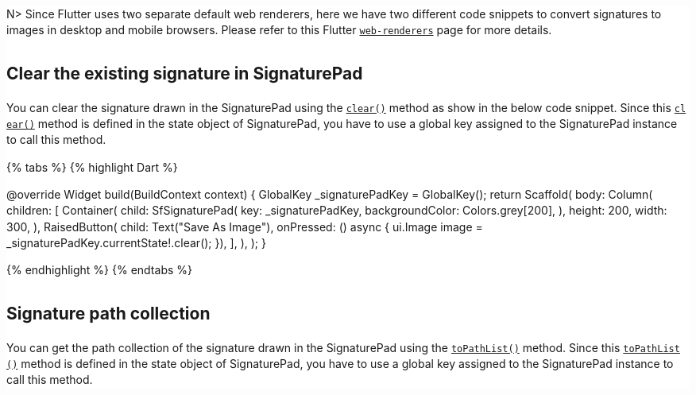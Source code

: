 N> Since Flutter uses two separate default web renderers, here we have two different code snippets to convert signatures to images in desktop and mobile browsers. Please refer to this Flutter [`web-renderers`](https://docs.flutter.dev/development/tools/web-renderers) page for more details. 

## Clear the existing signature in SignaturePad

You can clear the signature drawn in the SignaturePad using the [`clear()`](https://pub.dev/documentation/syncfusion_flutter_signaturepad/latest/signaturepad/SfSignaturePadState/clear.html) method as show in the below code snippet. Since this [`clear()`](https://pub.dev/documentation/syncfusion_flutter_signaturepad/latest/signaturepad/SfSignaturePadState/clear.html) method is defined in the state object of SignaturePad, you have to use a global key assigned to the SignaturePad instance to call this method.

{% tabs %}
{% highlight Dart %}

@override
Widget build(BuildContext context) {
  GlobalKey<SfSignaturePadState> _signaturePadKey = GlobalKey();
  return Scaffold(
    body: Column(
      children: [
        Container(
          child: SfSignaturePad(
            key: _signaturePadKey,
            backgroundColor: Colors.grey[200],
          ),
          height: 200,
          width: 300,
        ),
        RaisedButton(
            child: Text("Save As Image"),
            onPressed: () async {
              ui.Image image =
                 _signaturePadKey.currentState!.clear();
            }),
      ],
    ),
  );
}


{% endhighlight %}
{% endtabs %}

## Signature path collection

You can get the path collection of the signature drawn in the SignaturePad using the [`toPathList()`](https://pub.dev/documentation/syncfusion_flutter_signaturepad/latest/signaturepad/SfSignaturePadState/toPathList.html) method. Since this [`toPathList()`](https://pub.dev/documentation/syncfusion_flutter_signaturepad/latest/signaturepad/SfSignaturePadState/toPathList.html) method is defined in the state object of SignaturePad, you have to use a global key assigned to the SignaturePad instance to call this method.
